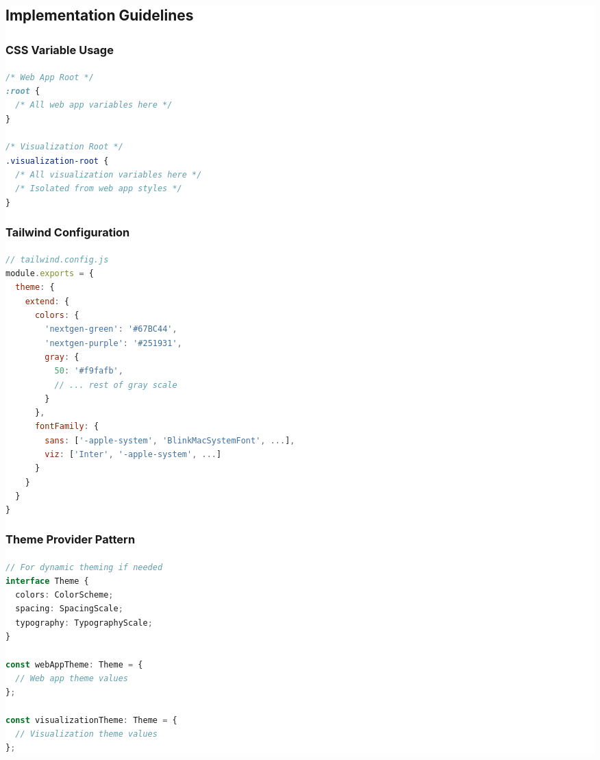 
## Implementation Guidelines

### CSS Variable Usage
```css
/* Web App Root */
:root {
  /* All web app variables here */
}

/* Visualization Root */
.visualization-root {
  /* All visualization variables here */
  /* Isolated from web app styles */
}
```

### Tailwind Configuration
```javascript
// tailwind.config.js
module.exports = {
  theme: {
    extend: {
      colors: {
        'nextgen-green': '#67BC44',
        'nextgen-purple': '#251931',
        gray: {
          50: '#f9fafb',
          // ... rest of gray scale
        }
      },
      fontFamily: {
        sans: ['-apple-system', 'BlinkMacSystemFont', ...],
        viz: ['Inter', '-apple-system', ...]
      }
    }
  }
}
```

### Theme Provider Pattern
```typescript
// For dynamic theming if needed
interface Theme {
  colors: ColorScheme;
  spacing: SpacingScale;
  typography: TypographyScale;
}

const webAppTheme: Theme = {
  // Web app theme values
};

const visualizationTheme: Theme = {
  // Visualization theme values
};
``` 